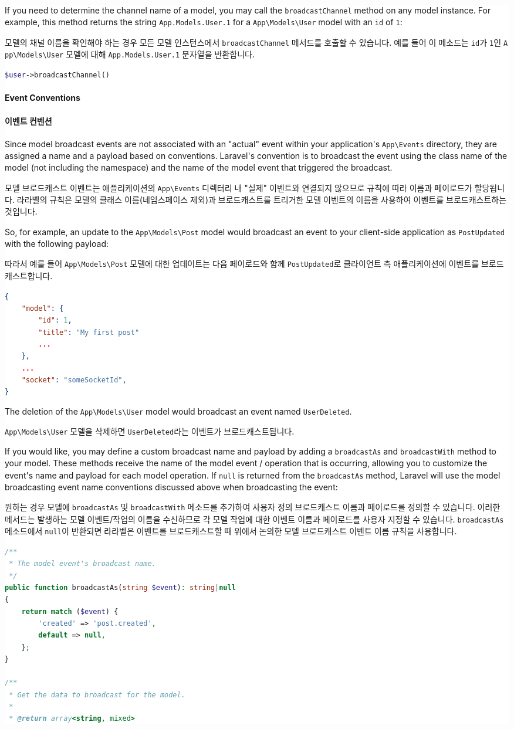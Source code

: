 If you need to determine the channel name of a model, you may call the `broadcastChannel` method on any model instance. For example, this method returns the string `App.Models.User.1` for a `App\Models\User` model with an `id` of `1`:

모델의 채널 이름을 확인해야 하는 경우 모든 모델 인스턴스에서 `broadcastChannel` 메서드를 호출할 수 있습니다. 예를 들어 이 메소드는 `id`가 `1`인 `App\Models\User` 모델에 대해 `App.Models.User.1` 문자열을 반환합니다.

```php
$user->broadcastChannel()
```

<a name="model-broadcasting-event-conventions"></a>
#### Event Conventions
#### 이벤트 컨벤션

Since model broadcast events are not associated with an "actual" event within your application's `App\Events` directory, they are assigned a name and a payload based on conventions. Laravel's convention is to broadcast the event using the class name of the model (not including the namespace) and the name of the model event that triggered the broadcast.

모델 브로드캐스트 이벤트는 애플리케이션의 `App\Events` 디렉터리 내 "실제" 이벤트와 연결되지 않으므로 규칙에 따라 이름과 페이로드가 할당됩니다. 라라벨의 규칙은 모델의 클래스 이름(네임스페이스 제외)과 브로드캐스트를 트리거한 모델 이벤트의 이름을 사용하여 이벤트를 브로드캐스트하는 것입니다.

So, for example, an update to the `App\Models\Post` model would broadcast an event to your client-side application as `PostUpdated` with the following payload:

따라서 예를 들어 `App\Models\Post` 모델에 대한 업데이트는 다음 페이로드와 함께 `PostUpdated`로 클라이언트 측 애플리케이션에 이벤트를 브로드캐스트합니다.

```json
{
    "model": {
        "id": 1,
        "title": "My first post"
        ...
    },
    ...
    "socket": "someSocketId",
}
```

The deletion of the `App\Models\User` model would broadcast an event named `UserDeleted`.

`App\Models\User` 모델을 삭제하면 `UserDeleted`라는 이벤트가 브로드캐스트됩니다.

If you would like, you may define a custom broadcast name and payload by adding a `broadcastAs` and `broadcastWith` method to your model. These methods receive the name of the model event / operation that is occurring, allowing you to customize the event's name and payload for each model operation. If `null` is returned from the `broadcastAs` method, Laravel will use the model broadcasting event name conventions discussed above when broadcasting the event:

원하는 경우 모델에 `broadcastAs` 및 `broadcastWith` 메소드를 추가하여 사용자 정의 브로드캐스트 이름과 페이로드를 정의할 수 있습니다. 이러한 메서드는 발생하는 모델 이벤트/작업의 이름을 수신하므로 각 모델 작업에 대한 이벤트 이름과 페이로드를 사용자 지정할 수 있습니다. `broadcastAs` 메소드에서 `null`이 반환되면 라라벨은 이벤트를 브로드캐스트할 때 위에서 논의한 모델 브로드캐스트 이벤트 이름 규칙을 사용합니다.

```php
/**
 * The model event's broadcast name.
 */
public function broadcastAs(string $event): string|null
{
    return match ($event) {
        'created' => 'post.created',
        default => null,
    };
}

/**
 * Get the data to broadcast for the model.
 *
 * @return array<string, mixed>
```